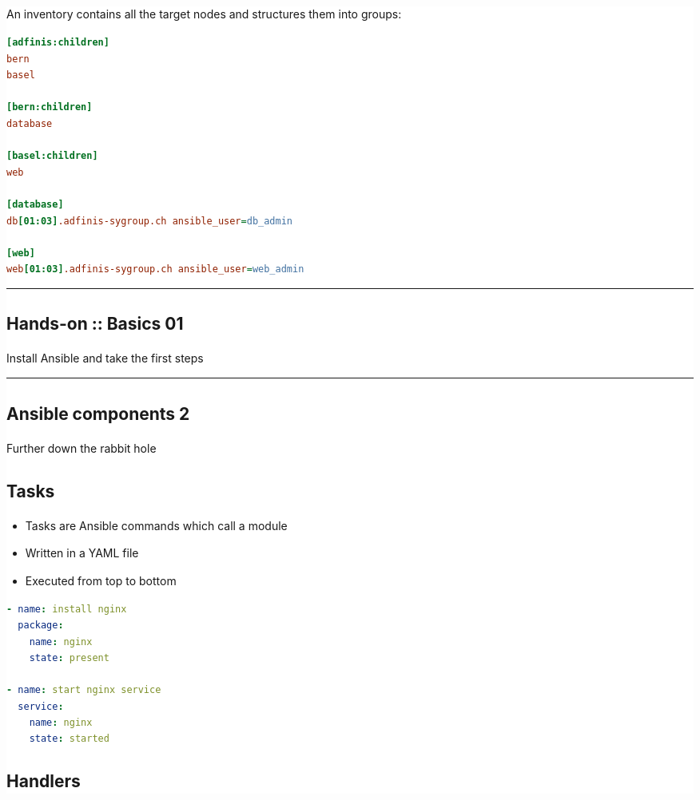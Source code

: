 An inventory contains all the target nodes and structures them into groups:

```ini
[adfinis:children]
bern
basel

[bern:children]
database

[basel:children]
web

[database]
db[01:03].adfinis-sygroup.ch ansible_user=db_admin

[web]
web[01:03].adfinis-sygroup.ch ansible_user=web_admin
```

---

## Hands-on :: Basics 01

Install Ansible and take the first steps

---

## Ansible components 2

Further down the rabbit hole

## Tasks

* Tasks are Ansible commands which call a module

* Written in a YAML file

* Executed from top to bottom

```yaml
- name: install nginx
  package:
    name: nginx
    state: present

- name: start nginx service
  service:
    name: nginx
    state: started
```

## Handlers
